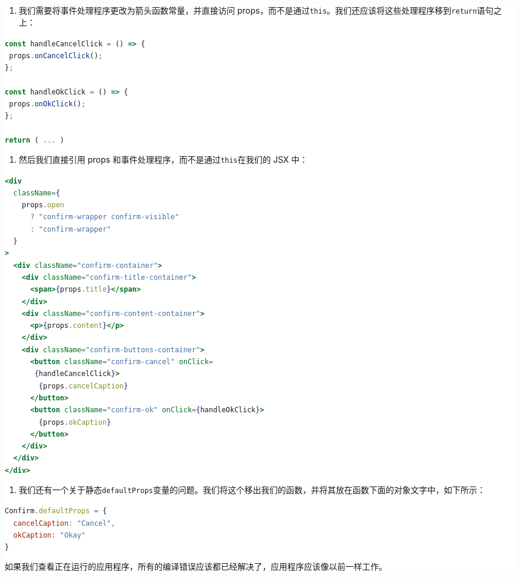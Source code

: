 1.  我们需要将事件处理程序更改为箭头函数常量，并直接访问 props，而不是通过`this`。我们还应该将这些处理程序移到`return`语句之上：

```jsx
const handleCancelClick = () => {
 props.onCancelClick();
};

const handleOkClick = () => {
 props.onOkClick();
}; 

return ( ... )
```

1.  然后我们直接引用 props 和事件处理程序，而不是通过`this`在我们的 JSX 中：

```jsx
<div
  className={
    props.open
      ? "confirm-wrapper confirm-visible"
      : "confirm-wrapper"
  }
>
  <div className="confirm-container">
    <div className="confirm-title-container">
      <span>{props.title}</span>
    </div>
    <div className="confirm-content-container">
      <p>{props.content}</p>
    </div>
    <div className="confirm-buttons-container">
      <button className="confirm-cancel" onClick=
       {handleCancelClick}>
        {props.cancelCaption}
      </button>
      <button className="confirm-ok" onClick={handleOkClick}>
        {props.okCaption}
      </button>
    </div>
  </div>
</div>
```

1.  我们还有一个关于静态`defaultProps`变量的问题。我们将这个移出我们的函数，并将其放在函数下面的对象文字中，如下所示：

```jsx
Confirm.defaultProps = {
  cancelCaption: "Cancel",
  okCaption: "Okay"
}
```

如果我们查看正在运行的应用程序，所有的编译错误应该都已经解决了，应用程序应该像以前一样工作。
